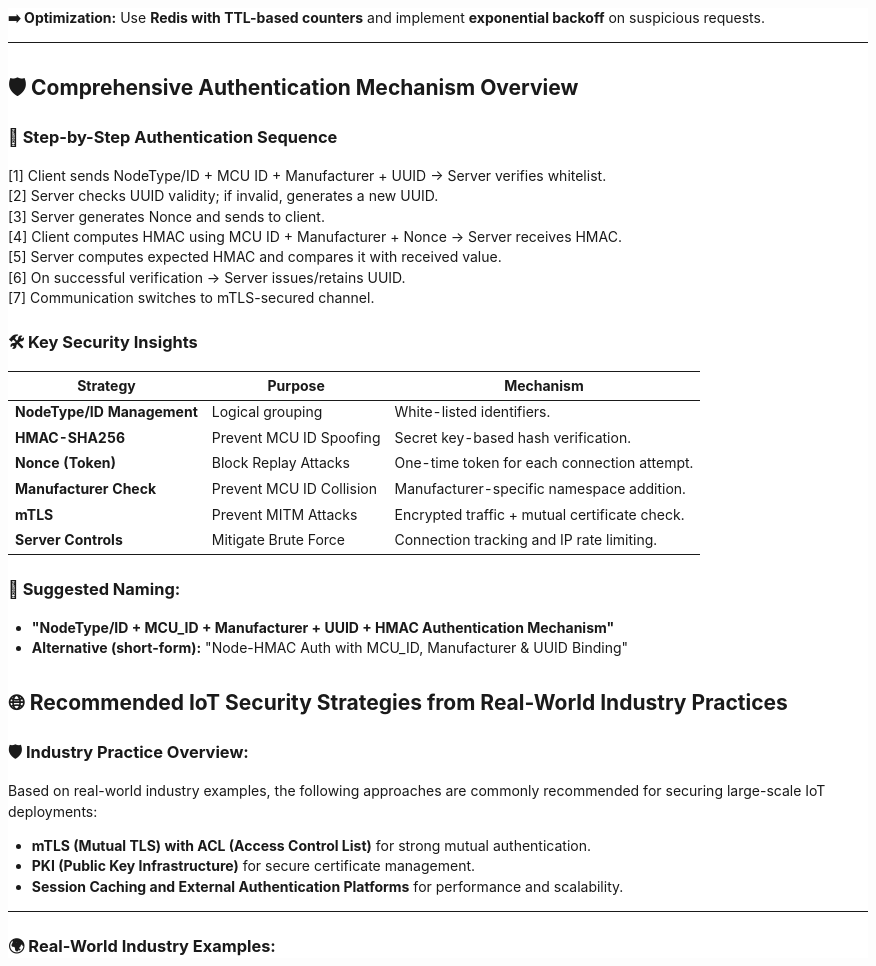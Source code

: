 **➡️ Optimization:** Use **Redis with TTL-based counters** and implement **exponential backoff** on suspicious requests.

---

## 🛡️ **Comprehensive Authentication Mechanism Overview**  

### 🔑 **Step-by-Step Authentication Sequence**  
[1] Client sends NodeType/ID + MCU ID + Manufacturer + UUID → Server verifies whitelist.  
[2] Server checks UUID validity; if invalid, generates a new UUID.  
[3] Server generates Nonce and sends to client.  
[4] Client computes HMAC using MCU ID + Manufacturer + Nonce → Server receives HMAC.  
[5] Server computes expected HMAC and compares it with received value.  
[6] On successful verification → Server issues/retains UUID.  
[7] Communication switches to mTLS-secured channel.  

### 🛠️ **Key Security Insights**  
| **Strategy**               | **Purpose**              | **Mechanism**                                 |
| -------------------------- | ------------------------ | --------------------------------------------- |
| **NodeType/ID Management** | Logical grouping         | White-listed identifiers.                     |
| **HMAC-SHA256**            | Prevent MCU ID Spoofing  | Secret key-based hash verification.           |
| **Nonce (Token)**          | Block Replay Attacks     | One-time token for each connection attempt.   |
| **Manufacturer Check**     | Prevent MCU ID Collision | Manufacturer-specific namespace addition.     |
| **mTLS**                   | Prevent MITM Attacks     | Encrypted traffic + mutual certificate check. |
| **Server Controls**        | Mitigate Brute Force     | Connection tracking and IP rate limiting.     |

### 📡 **Suggested Naming:**  
- **"NodeType/ID + MCU_ID + Manufacturer + UUID + HMAC Authentication Mechanism"**  
- **Alternative (short-form):** "Node-HMAC Auth with MCU_ID, Manufacturer & UUID Binding"  



## 🌐 Recommended IoT Security Strategies from Real-World Industry Practices

### 🛡️ Industry Practice Overview:

Based on real-world industry examples, the following approaches are commonly recommended for securing large-scale IoT deployments:

- **mTLS (Mutual TLS) with ACL (Access Control List)** for strong mutual authentication.
- **PKI (Public Key Infrastructure)** for secure certificate management.
- **Session Caching and External Authentication Platforms** for performance and scalability.

---

### 🌍 Real-World Industry Examples:
